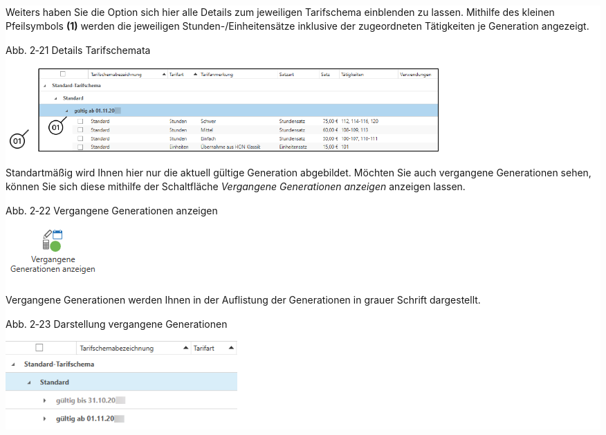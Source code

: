 Weiters haben Sie die Option sich hier alle Details zum jeweiligen
Tarifschema einblenden zu lassen. Mithilfe des kleinen Pfeilsymbols
**(1)** werden die jeweiligen Stunden-/Einheitensätze inklusive der
zugeordneten Tätigkeiten je Generation angezeigt.

Abb. 2‑21 Details Tarifschemata

<img src=".\img/image19.png"
style="width:0.35417in;height:0.35417in" /><img src=".\img/image39.png"
style="width:6.29921in;height:1.2904in" />

Standartmäßig wird Ihnen hier nur die aktuell gültige Generation
abgebildet. Möchten Sie auch vergangene Generationen sehen, können Sie
sich diese mithilfe der Schaltfläche *Vergangene Generationen anzeigen*
anzeigen lassen.

Abb. 2‑22 Vergangene Generationen anzeigen

<img src=".\img/image40.png"
style="width:1.37483in;height:0.79157in" />

Vergangene Generationen werden Ihnen in der Auflistung der Generationen
in grauer Schrift dargestellt.

Abb. 2‑23 Darstellung vergangene Generationen

<img src=".\img/image41.png"
style="width:3.48554in;height:1.28145in" />

